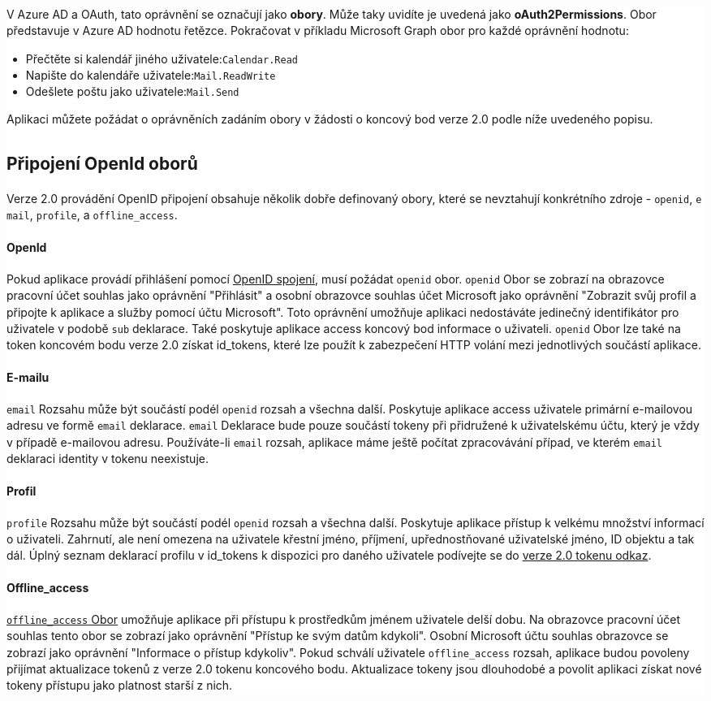V Azure AD a OAuth, tato oprávnění se označují jako **obory**.  Může taky uvidíte je uvedená jako **oAuth2Permissions**.  Obor představuje v Azure AD hodnotu řetězce.  Pokračovat v příkladu Microsoft Graph obor pro každé oprávnění hodnotu:

- Přečtěte si kalendář jiného uživatele:`Calendar.Read`
- Napište do kalendáře uživatele:`Mail.ReadWrite`
- Odešlete poštu jako uživatele:`Mail.Send`

Aplikaci můžete požádat o oprávněních zadáním obory v žádosti o koncový bod verze 2.0 podle níže uvedeného popisu.

## <a name="openid-connect-scopes"></a>Připojení OpenId oborů

Verze 2.0 provádění OpenID připojení obsahuje několik dobře definovaný obory, které se nevztahují konkrétního zdroje - `openid`, `email`, `profile`, a `offline_access`.

#### <a name="openid"></a>OpenId

Pokud aplikace provádí přihlášení pomocí [OpenID spojení](active-directory-v2-protocols.md#openid-connect-sign-in-flow), musí požádat `openid` obor.  `openid` Obor se zobrazí na obrazovce pracovní účet souhlas jako oprávnění "Přihlásit" a osobní obrazovce souhlas účet Microsoft jako oprávnění "Zobrazit svůj profil a připojte k aplikace a služby pomocí účtu Microsoft".  Toto oprávnění umožňuje aplikaci nedostáváte jedinečný identifikátor pro uživatele v podobě `sub` deklarace.  Také poskytuje aplikace access koncový bod informace o uživateli.  `openid` Obor lze také na token koncovém bodu verze 2.0 získat id_tokens, které lze použít k zabezpečení HTTP volání mezi jednotlivých součástí aplikace.

#### <a name="email"></a>E-mailu

`email` Rozsahu může být součástí podél `openid` rozsah a všechna další.  Poskytuje aplikace access uživatele primární e-mailovou adresu ve formě `email` deklarace.  `email` Deklarace bude pouze součástí tokeny při přidružené k uživatelskému účtu, který je vždy v případě e-mailovou adresu.  Používáte-li `email` rozsah, aplikace máme ještě počítat zpracovávání případ, ve kterém `email` deklaraci identity v tokenu neexistuje.

#### <a name="profile"></a>Profil

`profile` Rozsahu může být součástí podél `openid` rozsah a všechna další.  Poskytuje aplikace přístup k velkému množství informací o uživateli.  Zahrnutí, ale není omezena na uživatele křestní jméno, příjmení, upřednostňované uživatelské jméno, ID objektu a tak dál.  Úplný seznam deklarací profilu v id_tokens k dispozici pro daného uživatele podívejte se do [verze 2.0 tokenu odkaz](active-directory-v2-tokens.md).

#### <a name="offlineaccess"></a>Offline_access

[ `offline_access` Obor](http://openid.net/specs/openid-connect-core-1_0.html#OfflineAccess) umožňuje aplikace při přístupu k prostředkům jménem uživatele delší dobu.  Na obrazovce pracovní účet souhlas tento obor se zobrazí jako oprávnění "Přístup ke svým datům kdykoli".  Osobní Microsoft účtu souhlas obrazovce se zobrazí jako oprávnění "Informace o přístup kdykoliv".  Pokud schválí uživatele `offline_access` rozsah, aplikace budou povoleny přijímat aktualizace tokenů z verze 2.0 tokenu koncového bodu.  Aktualizace tokeny jsou dlouhodobé a povolit aplikaci získat nové tokeny přístupu jako platnost starší z nich.
